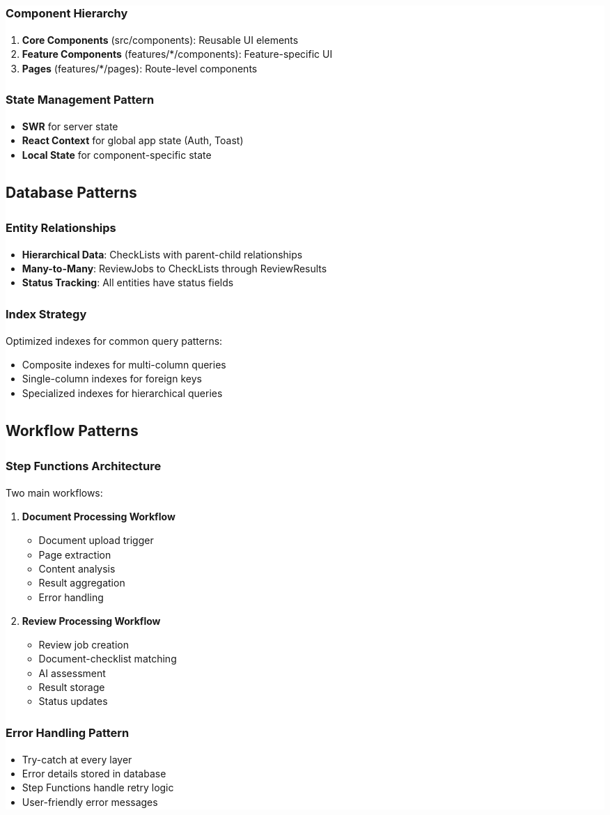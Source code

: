 ### Component Hierarchy

1. **Core Components** (src/components): Reusable UI elements
2. **Feature Components** (features/\*/components): Feature-specific UI
3. **Pages** (features/\*/pages): Route-level components

### State Management Pattern

- **SWR** for server state
- **React Context** for global app state (Auth, Toast)
- **Local State** for component-specific state

## Database Patterns

### Entity Relationships

- **Hierarchical Data**: CheckLists with parent-child relationships
- **Many-to-Many**: ReviewJobs to CheckLists through ReviewResults
- **Status Tracking**: All entities have status fields

### Index Strategy

Optimized indexes for common query patterns:

- Composite indexes for multi-column queries
- Single-column indexes for foreign keys
- Specialized indexes for hierarchical queries

## Workflow Patterns

### Step Functions Architecture

Two main workflows:

1. **Document Processing Workflow**

   - Document upload trigger
   - Page extraction
   - Content analysis
   - Result aggregation
   - Error handling

2. **Review Processing Workflow**
   - Review job creation
   - Document-checklist matching
   - AI assessment
   - Result storage
   - Status updates

### Error Handling Pattern

- Try-catch at every layer
- Error details stored in database
- Step Functions handle retry logic
- User-friendly error messages
